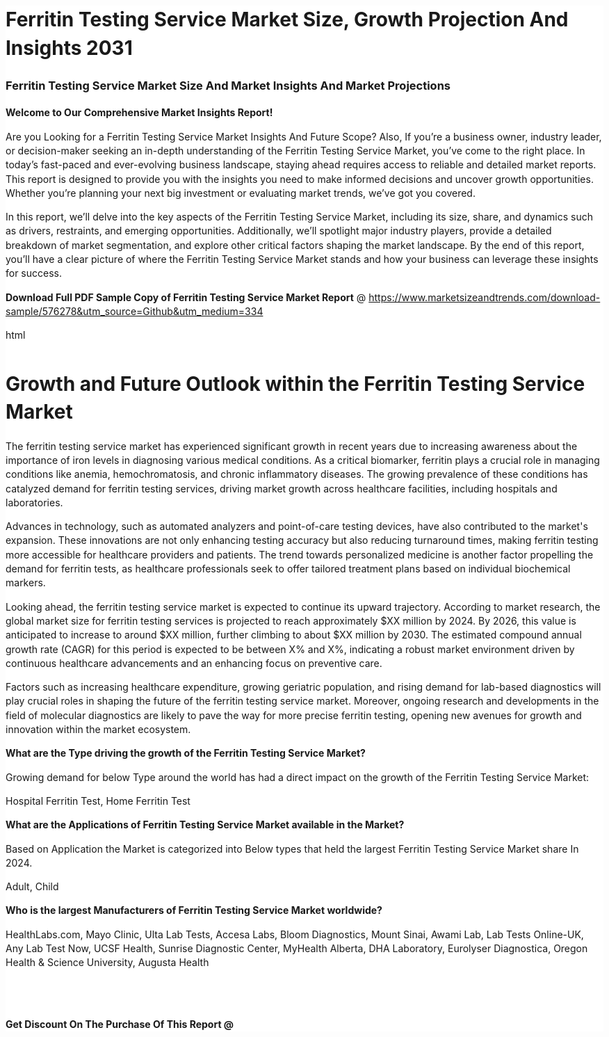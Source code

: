 <h1> Ferritin Testing Service Market Size, Growth Projection And Insights 2031</h1><div class="" data-test-id=""><h3><span class="">Ferritin Testing Service Market Size And Market Insights And Market Projections</span></h3></div><div class="" data-test-id=""><p><strong>Welcome to Our Comprehensive Market Insights Report!</strong></p><p>Are you Looking for a Ferritin Testing Service Market Insights And Future Scope? Also, If you&rsquo;re a business owner, industry leader, or decision-maker seeking an in-depth understanding of the Ferritin Testing Service Market, you&rsquo;ve come to the right place. In today&rsquo;s fast-paced and ever-evolving business landscape, staying ahead requires access to reliable and detailed market reports. This report is designed to provide you with the insights you need to make informed decisions and uncover growth opportunities. Whether you&rsquo;re planning your next big investment or evaluating market trends, we&rsquo;ve got you covered.</p><p>In this report, we&rsquo;ll delve into the key aspects of the Ferritin Testing Service Market, including its size, share, and dynamics such as drivers, restraints, and emerging opportunities. Additionally, we&rsquo;ll spotlight major industry players, provide a detailed breakdown of market segmentation, and explore other critical factors shaping the market landscape. By the end of this report, you&rsquo;ll have a clear picture of where the Ferritin Testing Service Market stands and how your business can leverage these insights for success.</p><p><strong>Download Full PDF Sample Copy of Ferritin Testing Service Market Report</strong> @ <a href="https://www.marketsizeandtrends.com/download-sample/576278&utm_source=Github&utm_medium=334" target="_blank">https://www.marketsizeandtrends.com/download-sample/576278&utm_source=Github&utm_medium=334</a></p></div><div class="" data-test-id=""><p><span class="">html<!DOCTYPE html><html lang="en"><head> <meta charset="UTF-8"> <meta name="viewport" content="width=device-width, initial-scale=1.0"> <title>Ferritin Testing Service Market Analysis</title></head><body> <h1>Growth and Future Outlook within the Ferritin Testing Service Market</h1> <p> The ferritin testing service market has experienced significant growth in recent years due to increasing awareness about the importance of iron levels in diagnosing various medical conditions. As a critical biomarker, ferritin plays a crucial role in managing conditions like anemia, hemochromatosis, and chronic inflammatory diseases. The growing prevalence of these conditions has catalyzed demand for ferritin testing services, driving market growth across healthcare facilities, including hospitals and laboratories. </p> <p> Advances in technology, such as automated analyzers and point-of-care testing devices, have also contributed to the market's expansion. These innovations are not only enhancing testing accuracy but also reducing turnaround times, making ferritin testing more accessible for healthcare providers and patients. The trend towards personalized medicine is another factor propelling the demand for ferritin tests, as healthcare professionals seek to offer tailored treatment plans based on individual biochemical markers. </p> <p> <strong></strong> </p> <p> Looking ahead, the ferritin testing service market is expected to continue its upward trajectory. According to market research, the global market size for ferritin testing services is projected to reach approximately $XX million by 2024. By 2026, this value is anticipated to increase to around $XX million, further climbing to about $XX million by 2030. The estimated compound annual growth rate (CAGR) for this period is expected to be between X% and X%, indicating a robust market environment driven by continuous healthcare advancements and an enhancing focus on preventive care. </p> <p> Factors such as increasing healthcare expenditure, growing geriatric population, and rising demand for lab-based diagnostics will play crucial roles in shaping the future of the ferritin testing service market. Moreover, ongoing research and developments in the field of molecular diagnostics are likely to pave the way for more precise ferritin testing, opening new avenues for growth and innovation within the market ecosystem. </p> </body></html></span></p><p><strong><span class="">What are the&nbsp;Type driving the growth of the Ferritin Testing Service Market?</span></strong></p></div><div class="" data-test-id=""><p><span class="">Growing demand for below Type around the world has had a direct impact on the growth of the Ferritin Testing Service Market:</span></p></div><div class="" data-test-id=""><p>Hospital Ferritin Test, Home Ferritin Test</p><p><span class=""><strong>What are the&nbsp;Applications&nbsp;of Ferritin Testing Service Market available in the Market?</strong></span></p></div><div class="" data-test-id=""><p><span class="">Based on Application the Market is categorized into Below types that held the largest Ferritin Testing Service Market share In 2024.</span></p></div><div class="" data-test-id=""><p><span class="">Adult, Child</span></p><p><span class=""><strong>Who is the largest Manufacturers of Ferritin Testing Service Market worldwide?</strong></span></p></div><div class="" data-test-id=""><p><span class="">HealthLabs.com, Mayo Clinic, Ulta Lab Tests, Accesa Labs, Bloom Diagnostics, Mount Sinai, Awami Lab, Lab Tests Online-UK, Any Lab Test Now, UCSF Health, Sunrise Diagnostic Center, MyHealth Alberta, DHA Laboratory, Eurolyser Diagnostica, Oregon Health & Science University, Augusta Health</span></p></div><div class="" data-test-id="">&nbsp;</div><div class="" data-test-id="">&nbsp;</div><div class="" data-test-id=""><p><span class=""><strong>Get Discount On The Purchase Of This Report @</strong>